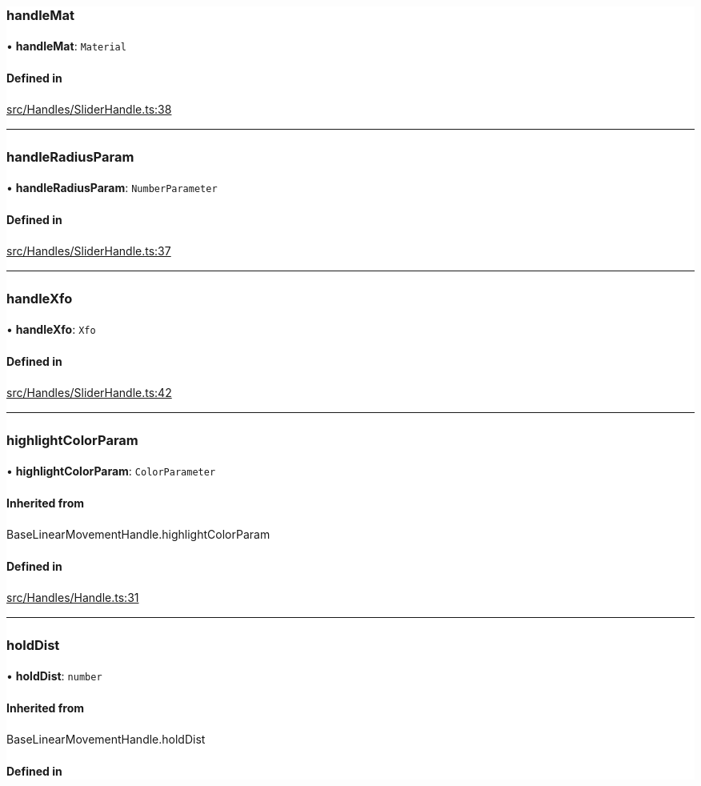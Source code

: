 ### handleMat

• **handleMat**: `Material`

#### Defined in

[src/Handles/SliderHandle.ts:38](https://github.com/ZeaInc/zea-ux/blob/8c31065/src/Handles/SliderHandle.ts#L38)

___

### handleRadiusParam

• **handleRadiusParam**: `NumberParameter`

#### Defined in

[src/Handles/SliderHandle.ts:37](https://github.com/ZeaInc/zea-ux/blob/8c31065/src/Handles/SliderHandle.ts#L37)

___

### handleXfo

• **handleXfo**: `Xfo`

#### Defined in

[src/Handles/SliderHandle.ts:42](https://github.com/ZeaInc/zea-ux/blob/8c31065/src/Handles/SliderHandle.ts#L42)

___

### highlightColorParam

• **highlightColorParam**: `ColorParameter`

#### Inherited from

BaseLinearMovementHandle.highlightColorParam

#### Defined in

[src/Handles/Handle.ts:31](https://github.com/ZeaInc/zea-ux/blob/8c31065/src/Handles/Handle.ts#L31)

___

### holdDist

• **holdDist**: `number`

#### Inherited from

BaseLinearMovementHandle.holdDist

#### Defined in
